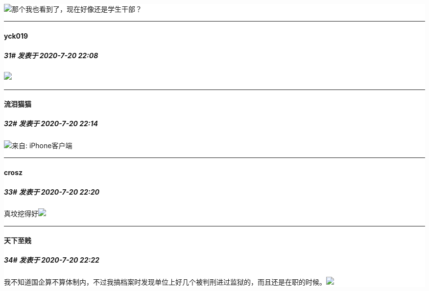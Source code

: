 <img src="https://static.saraba1st.com/image/smiley/face2017/037.png" referrerpolicy="no-referrer">那个我也看到了，现在好像还是学生干部？







-----

####  yck019  
##### 31#       发表于 2020-7-20 22:08



<img src="https://static.saraba1st.com/image/smiley/face2017/037.png" referrerpolicy="no-referrer">







-----

####  流泪猫猫  
##### 32#       发表于 2020-7-20 22:14



<img src="https://static.saraba1st.com/image/smiley/face2017/037.png" referrerpolicy="no-referrer">来自: iPhone客户端







-----

####  crosz  
##### 33#       发表于 2020-7-20 22:20




真坟挖得好<img src="https://static.saraba1st.com/image/smiley/face2017/037.png" referrerpolicy="no-referrer">







-----

####  天下至贱  
##### 34#       发表于 2020-7-20 22:22




我不知道国企算不算体制内，不过我搞档案时发现单位上好几个被判刑进过监狱的，而且还是在职的时候。<img src="https://static.saraba1st.com/image/smiley/face2017/037.png" referrerpolicy="no-referrer">



